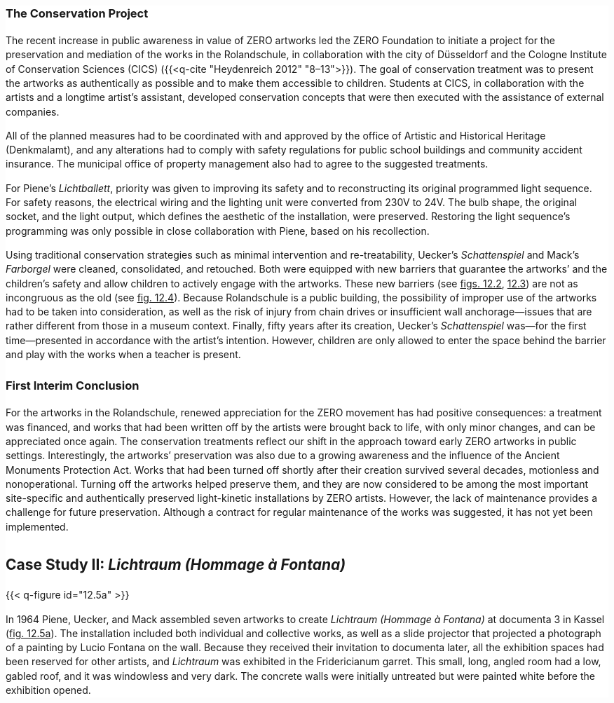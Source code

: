 ### The Conservation Project

The recent increase in public awareness in value of ZERO artworks led the ZERO Foundation to initiate a project for the preservation and mediation of the works in the Rolandschule, in collaboration with the city of Düsseldorf and the Cologne Institute of Conservation Sciences (CICS) ({{<q-cite "Heydenreich 2012" "8–13">}}). The goal of conservation treatment was to present the artworks as authentically as possible and to make them accessible to children. Students at CICS, in collaboration with the artists and a longtime artist’s assistant, developed conservation concepts that were then executed with the assistance of external companies.

All of the planned measures had to be coordinated with and approved by the office of Artistic and Historical Heritage (Denkmalamt), and any alterations had to comply with safety regulations for public school buildings and community accident insurance. The municipal office of property management also had to agree to the suggested treatments.

For Piene’s *Lichtballett*, priority was given to improving its safety and to reconstructing its original programmed light sequence. For safety reasons, the electrical wiring and the lighting unit were converted from 230V to 24V. The bulb shape, the original socket, and the light output, which defines the aesthetic of the installation, were preserved. Restoring the light sequence’s programming was only possible in close collaboration with Piene, based on his recollection.

Using traditional conservation strategies such as minimal intervention and re-treatability, Uecker’s *Schattenspiel* and Mack’s *Farborgel* were cleaned, consolidated, and retouched. Both were equipped with new barriers that guarantee the artworks’ and the children’s safety and allow children to actively engage with the artworks. These new barriers (see [figs. 12.2](#fig-12-2), [12.3](#fig-12-3)) are not as incongruous as the old (see [fig. 12.4](#fig-12-4)). Because Rolandschule is a public building, the possibility of improper use of the artworks had to be taken into consideration, as well as the risk of injury from chain drives or insufficient wall anchorage—issues that are rather different from those in a museum context. Finally, fifty years after its creation, Uecker’s *Schattenspiel* was—for the first time—presented in accordance with the artist’s intention. However, children are only allowed to enter the space behind the barrier and play with the works when a teacher is present.

### First Interim Conclusion

For the artworks in the Rolandschule, renewed appreciation for the ZERO movement has had positive consequences: a treatment was financed, and works that had been written off by the artists were brought back to life, with only minor changes, and can be appreciated once again. The conservation treatments reflect our shift in the approach toward early ZERO artworks in public settings. Interestingly, the artworks’ preservation was also due to a growing awareness and the influence of the Ancient Monuments Protection Act. Works that had been turned off shortly after their creation survived several decades, motionless and nonoperational. Turning off the artworks helped preserve them, and they are now considered to be among the most important site-specific and authentically preserved light-kinetic installations by ZERO artists. However, the lack of maintenance provides a challenge for future preservation. Although a contract for regular maintenance of the works was suggested, it has not yet been implemented.

## Case Study II: *Lichtraum (Hommage à Fontana)*

{{< q-figure id="12.5a" >}}

In 1964 Piene, Uecker, and Mack assembled seven artworks to create *Lichtraum (Hommage à Fontana)* at documenta 3 in Kassel ([fig. 12.5a](#fig-12-5a)). The installation included both individual and collective works, as well as a slide projector that projected a photograph of a painting by Lucio Fontana on the wall. Because they received their invitation to documenta later, all the exhibition spaces had been reserved for other artists, and *Lichtraum* was exhibited in the Fridericianum garret. This small, long, angled room had a low, gabled roof, and it was windowless and very dark. The concrete walls were initially untreated but were painted white before the exhibition opened.
